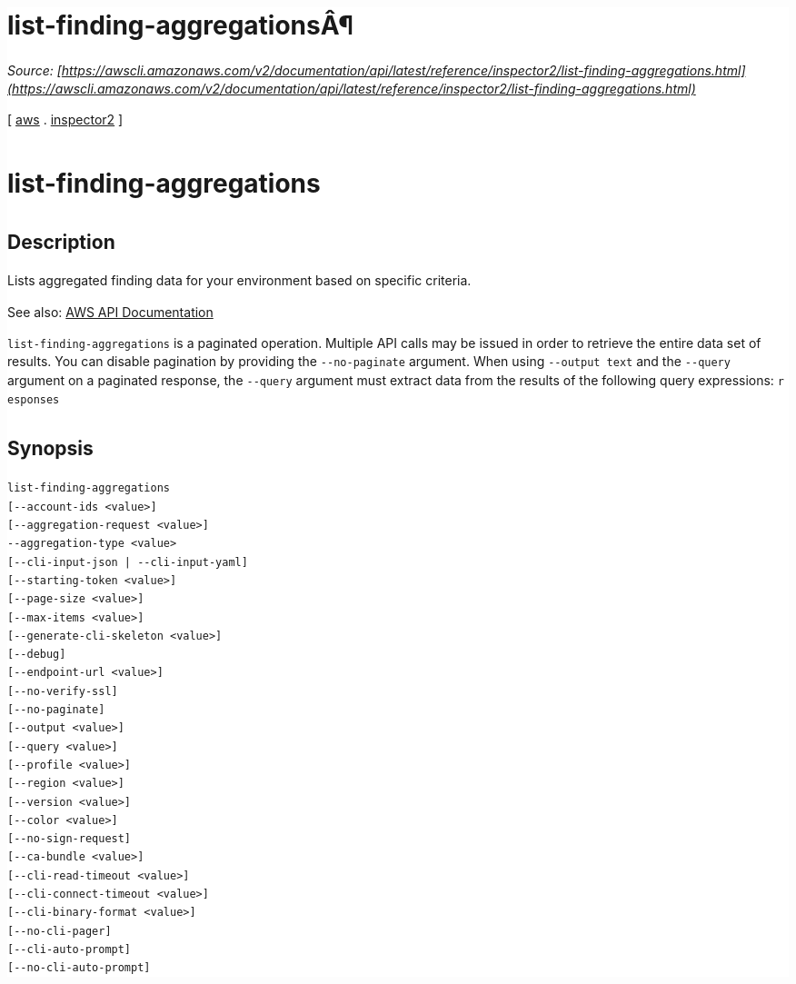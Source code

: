 # list-finding-aggregationsÂ¶

*Source: [https://awscli.amazonaws.com/v2/documentation/api/latest/reference/inspector2/list-finding-aggregations.html](https://awscli.amazonaws.com/v2/documentation/api/latest/reference/inspector2/list-finding-aggregations.html)*

[ [aws](https://awscli.amazonaws.com/v2/documentation/api/latest/reference/index.html#cli-aws) . [inspector2](https://awscli.amazonaws.com/v2/documentation/api/latest/reference/inspector2/index.html#cli-aws-inspector2) ]

# list-finding-aggregations

## Description

Lists aggregated finding data for your environment based on specific criteria.

See also: [AWS API Documentation](https://docs.aws.amazon.com/goto/WebAPI/inspector2-2020-06-08/ListFindingAggregations)

`list-finding-aggregations` is a paginated operation. Multiple API calls may be issued in order to retrieve the entire data set of results. You can disable pagination by providing the `--no-paginate` argument.
When using `--output text` and the `--query` argument on a paginated response, the `--query` argument must extract data from the results of the following query expressions: `responses`

## Synopsis

```
list-finding-aggregations
[--account-ids <value>]
[--aggregation-request <value>]
--aggregation-type <value>
[--cli-input-json | --cli-input-yaml]
[--starting-token <value>]
[--page-size <value>]
[--max-items <value>]
[--generate-cli-skeleton <value>]
[--debug]
[--endpoint-url <value>]
[--no-verify-ssl]
[--no-paginate]
[--output <value>]
[--query <value>]
[--profile <value>]
[--region <value>]
[--version <value>]
[--color <value>]
[--no-sign-request]
[--ca-bundle <value>]
[--cli-read-timeout <value>]
[--cli-connect-timeout <value>]
[--cli-binary-format <value>]
[--no-cli-pager]
[--cli-auto-prompt]
[--no-cli-auto-prompt]
```
